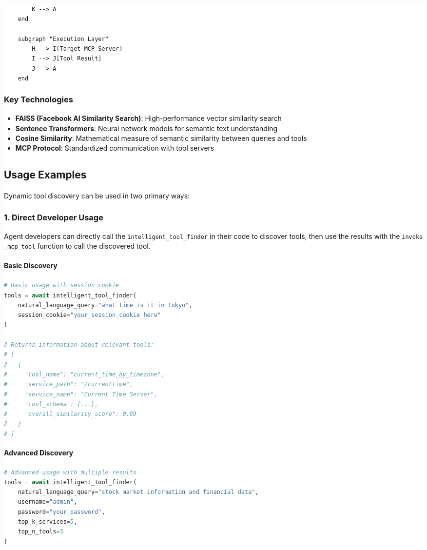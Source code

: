 ```mermaid
        K --> A
    end
    
    subgraph "Execution Layer"
        H --> I[Target MCP Server]
        I --> J[Tool Result]
        J --> A
    end
```

### Key Technologies

- **FAISS (Facebook AI Similarity Search)**: High-performance vector similarity search
- **Sentence Transformers**: Neural network models for semantic text understanding
- **Cosine Similarity**: Mathematical measure of semantic similarity between queries and tools
- **MCP Protocol**: Standardized communication with tool servers

## Usage Examples

Dynamic tool discovery can be used in two primary ways:

### 1. Direct Developer Usage

Agent developers can directly call the `intelligent_tool_finder` in their code to discover tools, then use the results with the `invoke_mcp_tool` function to call the discovered tool.

#### Basic Discovery

```python
# Basic usage with session cookie
tools = await intelligent_tool_finder(
    natural_language_query="what time is it in Tokyo",
    session_cookie="your_session_cookie_here"
)

# Returns information about relevant tools:
# [
#   {
#     "tool_name": "current_time_by_timezone",
#     "service_path": "/currenttime",
#     "service_name": "Current Time Server",
#     "tool_schema": {...},
#     "overall_similarity_score": 0.89
#   }
# ]
```

#### Advanced Discovery

```python
# Advanced usage with multiple results
tools = await intelligent_tool_finder(
    natural_language_query="stock market information and financial data",
    username="admin",
    password="your_password",
    top_k_services=5,
    top_n_tools=3
)
```
